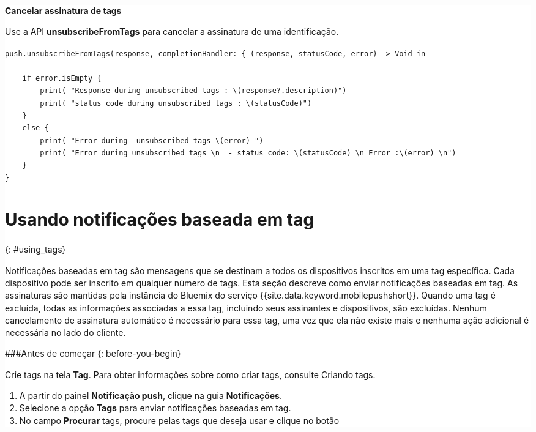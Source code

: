 **Cancelar assinatura de tags**

Use a API **unsubscribeFromTags** para cancelar a assinatura de uma
identificação.

```
push.unsubscribeFromTags(response, completionHandler: { (response, statusCode, error) -> Void in

    if error.isEmpty {
        print( "Response during unsubscribed tags : \(response?.description)")
        print( "status code during unsubscribed tags : \(statusCode)")
    }
    else {
        print( "Error during  unsubscribed tags \(error) ")
        print( "Error during unsubscribed tags \n  - status code: \(statusCode) \n Error :\(error) \n")
    }
}
```


# Usando notificações baseada em tag
{: #using_tags}


Notificações baseadas em tag são mensagens que se destinam a todos os dispositivos inscritos em uma tag específica. Cada dispositivo pode ser inscrito em qualquer número de tags. Esta seção
descreve como enviar notificações baseadas em tag. As assinaturas são mantidas pela instância do Bluemix do serviço {{site.data.keyword.mobilepushshort}}. Quando uma tag é excluída, todas as informações associadas a essa tag, incluindo seus assinantes e dispositivos, são excluídas. Nenhum cancelamento de
assinatura automático é necessário para essa tag, uma vez que ela não existe mais e
nenhuma ação adicional é necessária no lado do cliente.

###Antes de começar
{: before-you-begin}

Crie tags na tela **Tag**. Para obter informações sobre como
criar tags, consulte
[Criando tags](t_manage_tags.html).

1. A partir do painel **Notificação push**,
clique na guia **Notificações**.
1. Selecione a opção **Tags** para enviar notificações baseadas
em tag.
1. No campo **Procurar** tags, procure pelas tags que deseja
usar e clique no botão